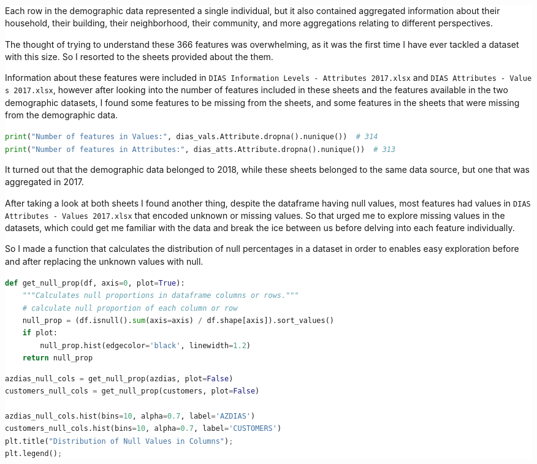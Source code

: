 Each row in the demographic data represented a single individual, but it also contained aggregated information about their household, their building, their neighborhood, their community, and more aggregations relating to different perspectives.

The thought of trying to understand these 366 features was overwhelming, as it was the first time I have ever tackled a dataset with this size. So I resorted to the sheets provided about the them.

Information about these features were included in `DIAS Information Levels - Attributes 2017.xlsx` and `DIAS Attributes - Values 2017.xlsx`, however after looking into the number of features included in these sheets and the features available in the two demographic datasets, I found some features to be missing from the sheets, and some features in the sheets that were missing from the demographic data.

```python
print("Number of features in Values:", dias_vals.Attribute.dropna().nunique())  # 314
print("Number of features in Attributes:", dias_atts.Attribute.dropna().nunique())  # 313
```

It turned out that the demographic data belonged to 2018, while these sheets belonged to the same data source, but one that was aggregated in 2017.

After taking a look at both sheets I found another thing, despite the dataframe having null values, most features had values in `DIAS Attributes - Values 2017.xlsx` that encoded unknown or missing values. So that urged me to explore missing values in the datasets, which could get me familiar with the data and break the ice between us before delving into each feature individually.

So I made a function that calculates the distribution of null percentages in a dataset in order to enables easy exploration before and after replacing the unknown values with null.

```python
def get_null_prop(df, axis=0, plot=True):
    """Calculates null proportions in dataframe columns or rows."""
    # calculate null proportion of each column or row
    null_prop = (df.isnull().sum(axis=axis) / df.shape[axis]).sort_values()
    if plot:
        null_prop.hist(edgecolor='black', linewidth=1.2)    
    return null_prop
```

```python
azdias_null_cols = get_null_prop(azdias, plot=False)
customers_null_cols = get_null_prop(customers, plot=False)

azdias_null_cols.hist(bins=10, alpha=0.7, label='AZDIAS')
customers_null_cols.hist(bins=10, alpha=0.7, label='CUSTOMERS')
plt.title("Distribution of Null Values in Columns");
plt.legend();
```
